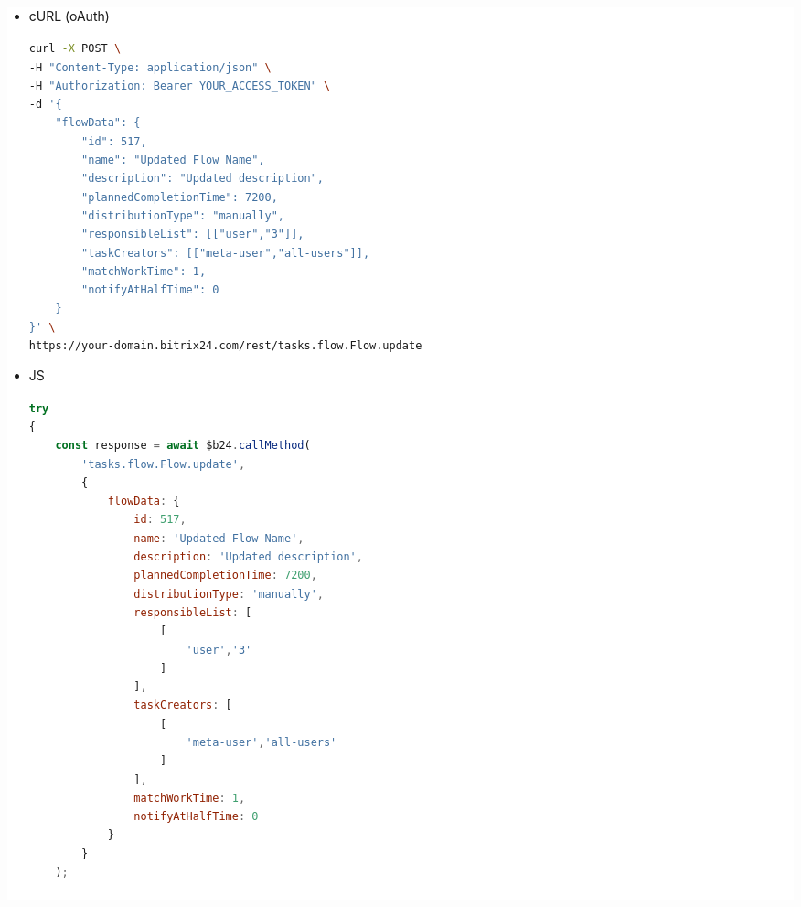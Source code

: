 - cURL (oAuth)

    ```bash
    curl -X POST \
    -H "Content-Type: application/json" \
    -H "Authorization: Bearer YOUR_ACCESS_TOKEN" \
    -d '{
        "flowData": {
            "id": 517,
            "name": "Updated Flow Name",
            "description": "Updated description",
            "plannedCompletionTime": 7200,
            "distributionType": "manually",
            "responsibleList": [["user","3"]],
            "taskCreators": [["meta-user","all-users"]],
            "matchWorkTime": 1,
            "notifyAtHalfTime": 0
        }
    }' \
    https://your-domain.bitrix24.com/rest/tasks.flow.Flow.update
    ```

- JS


    ```js
    try
    {
    	const response = await $b24.callMethod(
    		'tasks.flow.Flow.update',
    		{
    			flowData: {
    				id: 517,
    				name: 'Updated Flow Name',
    				description: 'Updated description',
    				plannedCompletionTime: 7200,
    				distributionType: 'manually',
    				responsibleList: [
    					[
    						'user','3'
    					]
    				],
    				taskCreators: [
    					[
    						'meta-user','all-users'
    					]
    				],
    				matchWorkTime: 1,
    				notifyAtHalfTime: 0
    			}
    		}
    	);
    	